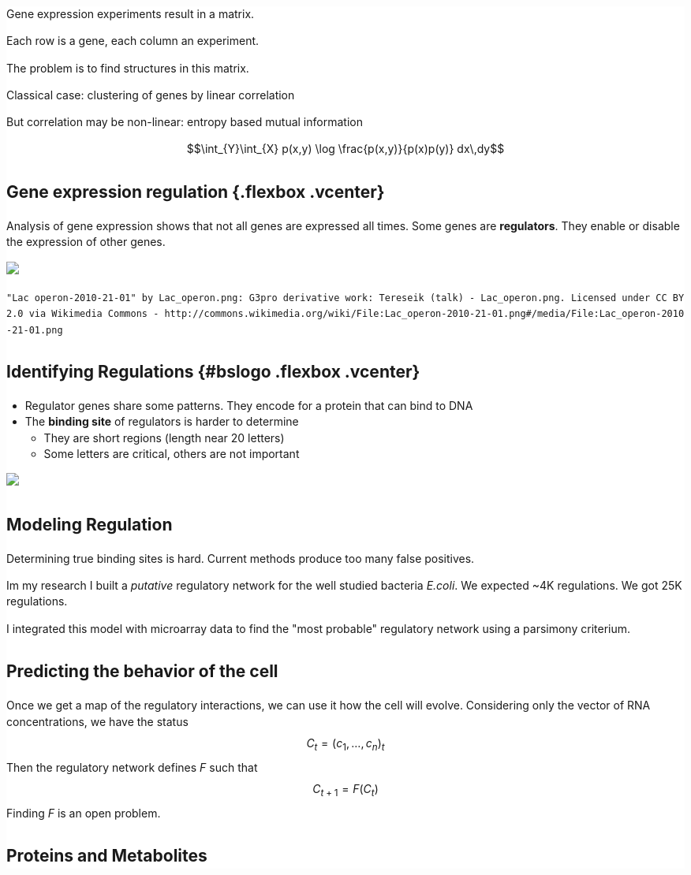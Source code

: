 Gene expression experiments result in a matrix.

Each row is a gene, each column an experiment.

The problem is to find structures in this matrix.

Classical case: clustering of genes by linear correlation

But correlation may be non-linear: entropy based mutual information

$$\int_{Y}\int_{X} p(x,y) \log \frac{p(x,y)}{p(x)p(y)} dx\,dy$$

## Gene expression regulation {.flexbox .vcenter}

Analysis of gene expression shows that not all genes are expressed all times.
Some genes are **regulators**. They enable or disable the expression of other genes.

![](/images/576px-Lac_operon-2010-21-01.png)

~~~{.note}
"Lac operon-2010-21-01" by Lac_operon.png: G3pro derivative work: Tereseik (talk) - Lac_operon.png. Licensed under CC BY 2.0 via Wikimedia Commons - http://commons.wikimedia.org/wiki/File:Lac_operon-2010-21-01.png#/media/File:Lac_operon-2010-21-01.png
~~~

## Identifying Regulations {#bslogo .flexbox .vcenter}

+ Regulator genes share some patterns. They encode for a protein that can bind to DNA
+ The **binding site** of regulators is harder to determine
  + They are short regions (length near 20 letters)
  + Some letters are critical, others are not important

![](/images/BS-logo.jpg)

## Modeling Regulation

Determining true binding sites is hard. Current methods produce too many false positives.

Im my research I built a *putative* regulatory network for the well studied bacteria *E.coli*.
We expected ~4K regulations. We got 25K regulations.

I integrated this model with microarray data to find the "most probable" regulatory network using a parsimony criterium.

## Predicting the behavior of the cell

Once we get a map of the regulatory interactions, we can use it how the cell will evolve. Considering only the vector of RNA concentrations, we have the status
$$C_t = (c_1,\ldots,c_n)_{t}$$
Then the regulatory network defines $F$ such that
$$C_{t+1} = F(C_{t})$$
Finding $F$ is an open problem.

## Proteins and Metabolites

